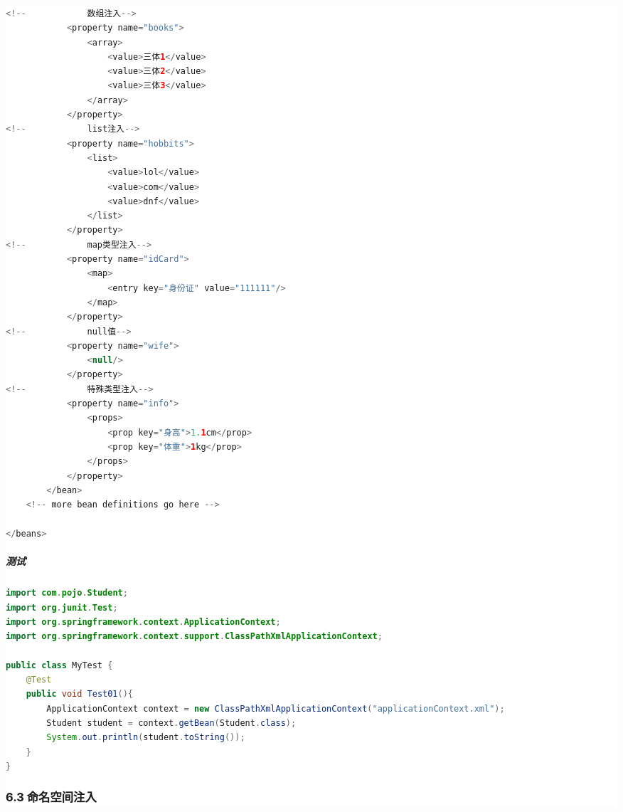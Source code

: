 ```java
<!--            数组注入-->
            <property name="books">
                <array>
                    <value>三体1</value>
                    <value>三体2</value>
                    <value>三体3</value>
                </array>
            </property>
<!--            list注入-->
            <property name="hobbits">
                <list>
                    <value>lol</value>
                    <value>com</value>
                    <value>dnf</value>
                </list>
            </property>
<!--            map类型注入-->
            <property name="idCard">
                <map>
                    <entry key="身份证" value="111111"/>
                </map>
            </property>
<!--            null值-->
            <property name="wife">
                <null/>
            </property>
<!--            特殊类型注入-->
            <property name="info">
                <props>
                    <prop key="身高">1.1cm</prop>
                    <prop key="体重">1kg</prop>
                </props>
            </property>
        </bean>
    <!-- more bean definitions go here -->

</beans>
```
##### 测试
```JAVA
import com.pojo.Student;
import org.junit.Test;
import org.springframework.context.ApplicationContext;
import org.springframework.context.support.ClassPathXmlApplicationContext;

public class MyTest {
    @Test
    public void Test01(){
        ApplicationContext context = new ClassPathXmlApplicationContext("applicationContext.xml");
        Student student = context.getBean(Student.class);
        System.out.println(student.toString());
    }
}
```
### 6.3 命名空间注入
